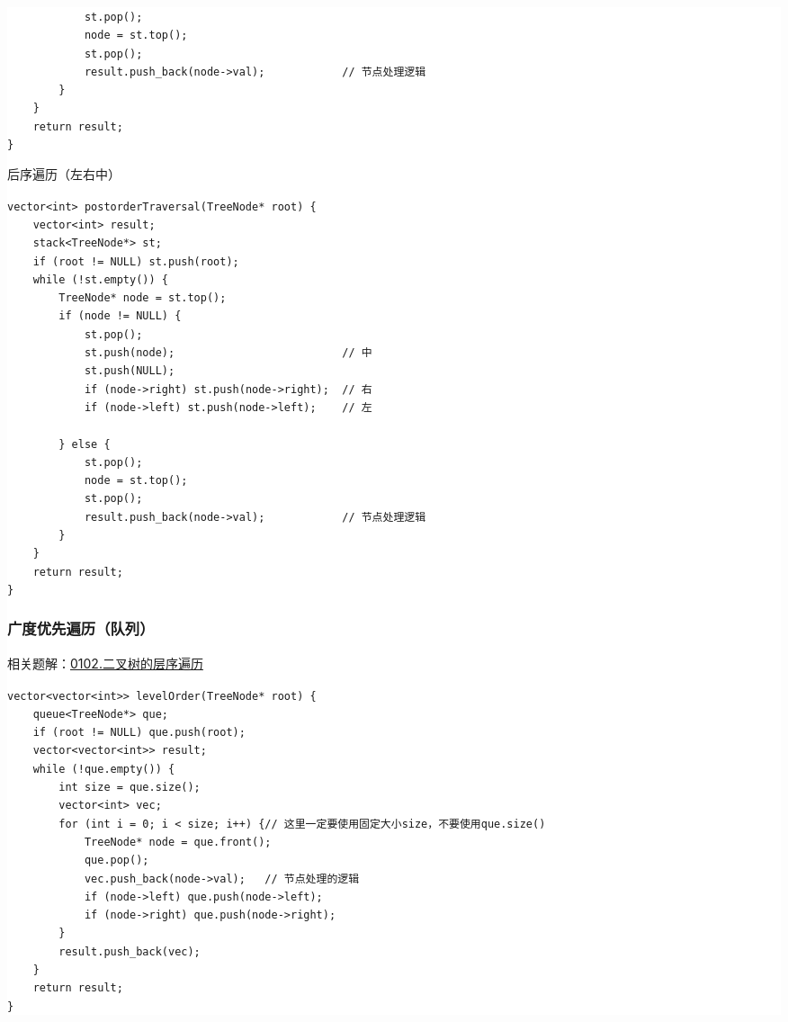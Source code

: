 ```C++{.line-numbers}
            st.pop();
            node = st.top();
            st.pop();
            result.push_back(node->val);            // 节点处理逻辑
        }
    }
    return result;
}
```

后序遍历（左右中）

```C++{.line-numbers}
vector<int> postorderTraversal(TreeNode* root) {
    vector<int> result;
    stack<TreeNode*> st;
    if (root != NULL) st.push(root);
    while (!st.empty()) {
        TreeNode* node = st.top();
        if (node != NULL) {
            st.pop();
            st.push(node);                          // 中
            st.push(NULL);
            if (node->right) st.push(node->right);  // 右
            if (node->left) st.push(node->left);    // 左

        } else {
            st.pop();
            node = st.top();
            st.pop();
            result.push_back(node->val);            // 节点处理逻辑
        }
    }
    return result;
}
```

### 广度优先遍历（队列）

相关题解：[0102.二叉树的层序遍历](https://github.com/youngyangyang04/leetcode/blob/master/problems/0102.二叉树的层序遍历.md)

```C++{.line-numbers}
vector<vector<int>> levelOrder(TreeNode* root) {
    queue<TreeNode*> que;
    if (root != NULL) que.push(root);
    vector<vector<int>> result;
    while (!que.empty()) {
        int size = que.size();
        vector<int> vec;
        for (int i = 0; i < size; i++) {// 这里一定要使用固定大小size，不要使用que.size()
            TreeNode* node = que.front();
            que.pop();
            vec.push_back(node->val);   // 节点处理的逻辑
            if (node->left) que.push(node->left);
            if (node->right) que.push(node->right);
        }
        result.push_back(vec);
    }
    return result;
}

```
